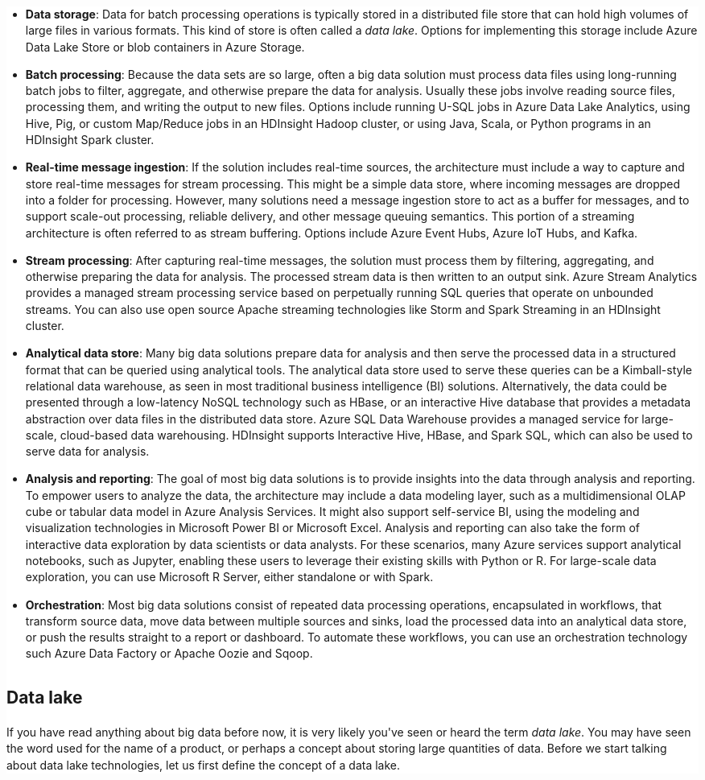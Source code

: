 * **Data storage**: Data for batch processing operations is typically stored in a distributed file store that can hold high volumes of large files in various formats. This kind of store is often called a *data lake*. Options for implementing this storage include Azure Data Lake Store or blob containers in Azure Storage.

* **Batch processing**: Because the data sets are so large, often a big data solution must process data files using long-running batch jobs to filter, aggregate, and otherwise prepare the data for analysis. Usually these jobs involve reading source files, processing them, and writing the output to new files. Options include running U-SQL jobs in Azure Data Lake Analytics, using Hive, Pig, or custom Map/Reduce jobs in an HDInsight Hadoop cluster, or using Java, Scala, or Python programs in an HDInsight Spark cluster.

* **Real-time message ingestion**: If the solution includes real-time sources, the architecture must include a way to capture and store real-time messages for stream processing. This might be a simple data store, where incoming messages are dropped into a folder for processing. However, many solutions need a message ingestion store to act as a buffer for messages, and to support scale-out processing, reliable delivery, and other message queuing semantics. This portion of a streaming architecture is often referred to as stream buffering. Options include Azure Event Hubs, Azure IoT Hubs, and Kafka.

* **Stream processing**: After capturing real-time messages, the solution must process them by filtering, aggregating, and otherwise preparing the data for analysis. The processed stream data is then written to an output sink. Azure Stream Analytics provides a managed stream processing service based on perpetually running SQL queries that operate on unbounded streams. You can also use open source Apache streaming technologies like Storm and Spark Streaming in an HDInsight cluster.

* **Analytical data store**: Many big data solutions prepare data for analysis and then serve the processed data in a structured format that can be queried using analytical tools. The analytical data store used to serve these queries can be a Kimball-style relational data warehouse, as seen in most traditional business intelligence (BI) solutions. Alternatively, the data could be presented through a low-latency NoSQL technology such as HBase, or an interactive Hive database that provides a metadata abstraction over data files in the distributed data store. Azure SQL Data Warehouse provides a managed service for large-scale, cloud-based data warehousing. HDInsight supports Interactive Hive, HBase, and Spark SQL, which can also be used to serve data for analysis.

* **Analysis and reporting**: The goal of most big data solutions is to provide insights into the data through analysis and reporting. To empower users to analyze the data, the architecture may include a data modeling layer, such as a multidimensional OLAP cube or tabular data model in Azure Analysis Services. It might also support self-service BI, using the modeling and visualization technologies in Microsoft Power BI or Microsoft Excel. Analysis and reporting can also take the form of interactive data exploration by data scientists or data analysts. For these scenarios, many Azure services support analytical notebooks, such as Jupyter, enabling these users to leverage their existing skills with Python or R. For large-scale data exploration, you can use Microsoft R Server, either standalone or with Spark.

* **Orchestration**: Most big data solutions consist of repeated data processing operations, encapsulated in workflows, that transform source data, move data between multiple sources and sinks, load the processed data into an analytical data store, or push the results straight to a report or dashboard. To automate these workflows, you can use an orchestration technology such Azure Data Factory or Apache Oozie and Sqoop.

## Data lake
If you have read anything about big data before now, it is very likely you've seen or heard the term _data lake_. You may have seen the word used for the name of a product, or perhaps a concept about storing large quantities of data. Before we start talking about data lake technologies, let us first define the concept of a data lake.
